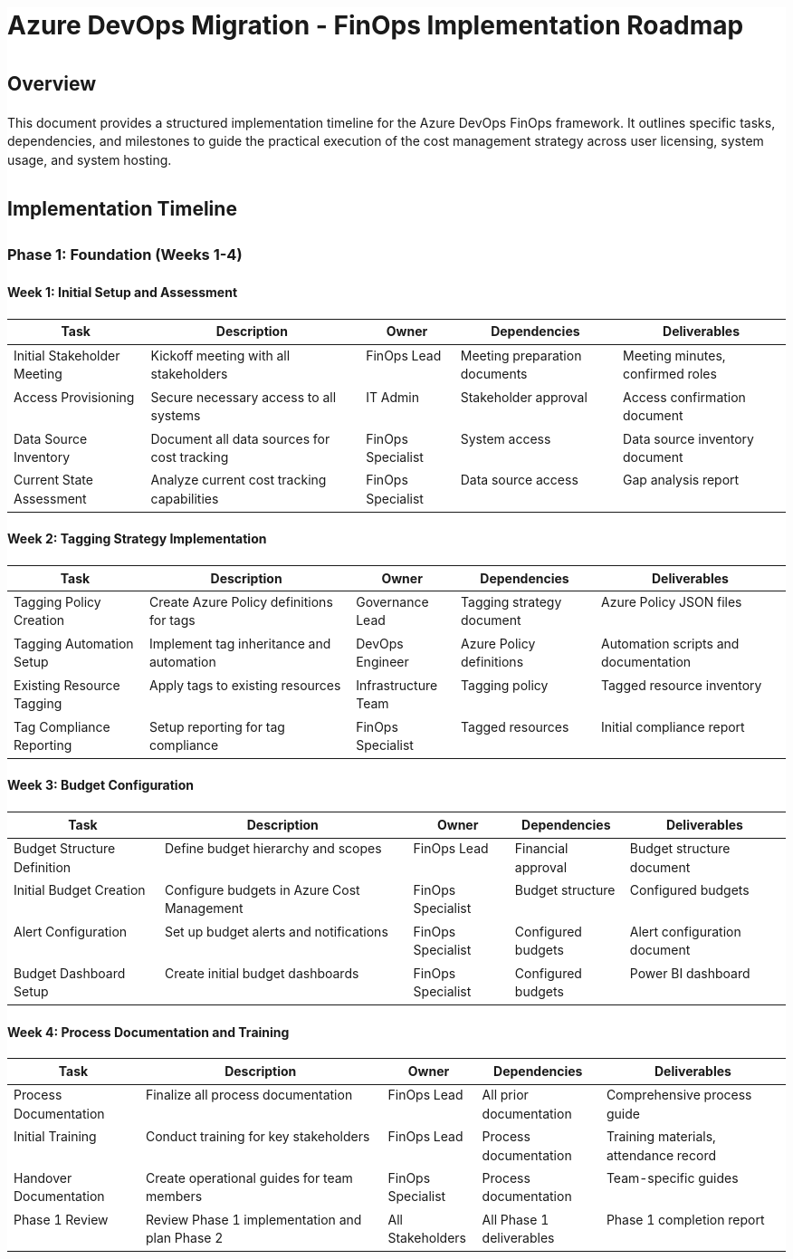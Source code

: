 # Azure DevOps Migration - FinOps Implementation Roadmap

## Overview
This document provides a structured implementation timeline for the Azure DevOps FinOps framework. It outlines specific tasks, dependencies, and milestones to guide the practical execution of the cost management strategy across user licensing, system usage, and system hosting.

## Implementation Timeline

### Phase 1: Foundation (Weeks 1-4)

#### Week 1: Initial Setup and Assessment
| Task | Description | Owner | Dependencies | Deliverables |
|------|-------------|-------|--------------|--------------|
| Initial Stakeholder Meeting | Kickoff meeting with all stakeholders | FinOps Lead | Meeting preparation documents | Meeting minutes, confirmed roles |
| Access Provisioning | Secure necessary access to all systems | IT Admin | Stakeholder approval | Access confirmation document |
| Data Source Inventory | Document all data sources for cost tracking | FinOps Specialist | System access | Data source inventory document |
| Current State Assessment | Analyze current cost tracking capabilities | FinOps Specialist | Data source access | Gap analysis report |

#### Week 2: Tagging Strategy Implementation
| Task | Description | Owner | Dependencies | Deliverables |
|------|-------------|-------|--------------|--------------|
| Tagging Policy Creation | Create Azure Policy definitions for tags | Governance Lead | Tagging strategy document | Azure Policy JSON files |
| Tagging Automation Setup | Implement tag inheritance and automation | DevOps Engineer | Azure Policy definitions | Automation scripts and documentation |
| Existing Resource Tagging | Apply tags to existing resources | Infrastructure Team | Tagging policy | Tagged resource inventory |
| Tag Compliance Reporting | Setup reporting for tag compliance | FinOps Specialist | Tagged resources | Initial compliance report |

#### Week 3: Budget Configuration
| Task | Description | Owner | Dependencies | Deliverables |
|------|-------------|-------|--------------|--------------|
| Budget Structure Definition | Define budget hierarchy and scopes | FinOps Lead | Financial approval | Budget structure document |
| Initial Budget Creation | Configure budgets in Azure Cost Management | FinOps Specialist | Budget structure | Configured budgets |
| Alert Configuration | Set up budget alerts and notifications | FinOps Specialist | Configured budgets | Alert configuration document |
| Budget Dashboard Setup | Create initial budget dashboards | FinOps Specialist | Configured budgets | Power BI dashboard |

#### Week 4: Process Documentation and Training
| Task | Description | Owner | Dependencies | Deliverables |
|------|-------------|-------|--------------|--------------|
| Process Documentation | Finalize all process documentation | FinOps Lead | All prior documentation | Comprehensive process guide |
| Initial Training | Conduct training for key stakeholders | FinOps Lead | Process documentation | Training materials, attendance record |
| Handover Documentation | Create operational guides for team members | FinOps Specialist | Process documentation | Team-specific guides |
| Phase 1 Review | Review Phase 1 implementation and plan Phase 2 | All Stakeholders | All Phase 1 deliverables | Phase 1 completion report |
